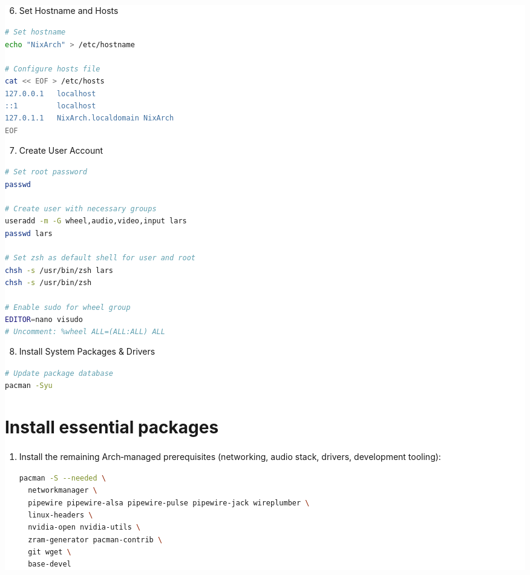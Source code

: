 6. Set Hostname and Hosts

```bash
# Set hostname
echo "NixArch" > /etc/hostname

# Configure hosts file
cat << EOF > /etc/hosts
127.0.0.1   localhost
::1         localhost
127.0.1.1   NixArch.localdomain NixArch
EOF
```

7. Create User Account

```bash
# Set root password
passwd

# Create user with necessary groups
useradd -m -G wheel,audio,video,input lars
passwd lars

# Set zsh as default shell for user and root
chsh -s /usr/bin/zsh lars
chsh -s /usr/bin/zsh

# Enable sudo for wheel group
EDITOR=nano visudo
# Uncomment: %wheel ALL=(ALL:ALL) ALL
```

8. Install System Packages & Drivers

```bash
# Update package database
pacman -Syu
```

# Install essential packages

1. Install the remaining Arch‑managed prerequisites (networking, audio stack, drivers, development tooling):
   ```bash
   pacman -S --needed \
     networkmanager \
     pipewire pipewire-alsa pipewire-pulse pipewire-jack wireplumber \
     linux-headers \
     nvidia-open nvidia-utils \
     zram-generator pacman-contrib \
     git wget \
     base-devel
   ```
